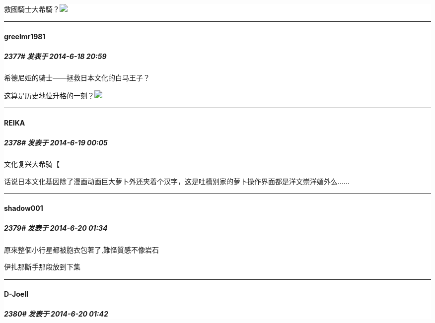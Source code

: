 


救國騎士大希騎？<img src="https://static.saraba1st.com/image/smiley/face/191.gif" referrerpolicy="no-referrer">







-----

####  greelmr1981  
##### 2377#       发表于 2014-6-18 20:59




希德尼娅的骑士——拯救日本文化的白马王子？


这算是历史地位升格的一刻？<img src="https://static.saraba1st.com/image/smiley/face/96.gif" referrerpolicy="no-referrer">







-----

####  REIKA  
##### 2378#       发表于 2014-6-19 00:05




文化复兴大希骑【

话说日本文化基因除了漫画动画巨大萝卜外还夹着个汉字，这是吐槽别家的萝卜操作界面都是洋文崇洋媚外么……







-----

####  shadow001  
##### 2379#       发表于 2014-6-20 01:34




原來整個小行星都被胞衣包著了,難怪質感不像岩石

伊扎那斷手那段放到下集







-----

####  D-JoeII  
##### 2380#       发表于 2014-6-20 01:42
